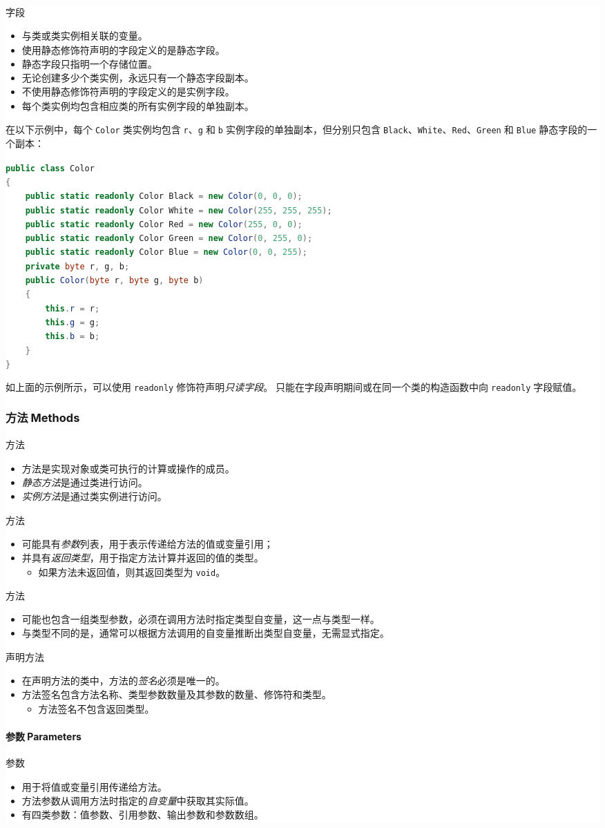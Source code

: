 字段
- 与类或类实例相关联的变量。
- 使用静态修饰符声明的字段定义的是静态字段。 
- 静态字段只指明一个存储位置。 
- 无论创建多少个类实例，永远只有一个静态字段副本。
- 不使用静态修饰符声明的字段定义的是实例字段。 
- 每个类实例均包含相应类的所有实例字段的单独副本。

在以下示例中，每个 `Color` 类实例均包含 `r`、`g` 和 `b` 实例字段的单独副本，但分别只包含 `Black`、`White`、`Red`、`Green` 和 `Blue` 静态字段的一个副本：

```c#
public class Color
{
    public static readonly Color Black = new Color(0, 0, 0);
    public static readonly Color White = new Color(255, 255, 255);
    public static readonly Color Red = new Color(255, 0, 0);
    public static readonly Color Green = new Color(0, 255, 0);
    public static readonly Color Blue = new Color(0, 0, 255);
    private byte r, g, b;
    public Color(byte r, byte g, byte b) 
    {
        this.r = r;
        this.g = g;
        this.b = b;
    }
}
```
如上面的示例所示，可以使用 `readonly` 修饰符声明*只读字段*。 
只能在字段声明期间或在同一个类的构造函数中向 `readonly` 字段赋值。

### 方法 Methods
方法
- 方法是实现对象或类可执行的计算或操作的成员。 
- *静态方法*是通过类进行访问。 
- *实例方法*是通过类实例进行访问。

方法
- 可能具有*参数*列表，用于表示传递给方法的值或变量引用；
- 并具有*返回类型*，用于指定方法计算并返回的值的类型。 
  - 如果方法未返回值，则其返回类型为 `void`。

方法
- 可能也包含一组类型参数，必须在调用方法时指定类型自变量，这一点与类型一样。 
- 与类型不同的是，通常可以根据方法调用的自变量推断出类型自变量，无需显式指定。

声明方法

- 在声明方法的类中，方法的*签名*必须是唯一的。 
- 方法签名包含方法名称、类型参数数量及其参数的数量、修饰符和类型。 
  - 方法签名不包含返回类型。

#### 参数 Parameters
参数
- 用于将值或变量引用传递给方法。 
- 方法参数从调用方法时指定的*自变量*中获取其实际值。 
- 有四类参数：值参数、引用参数、输出参数和参数数组。
